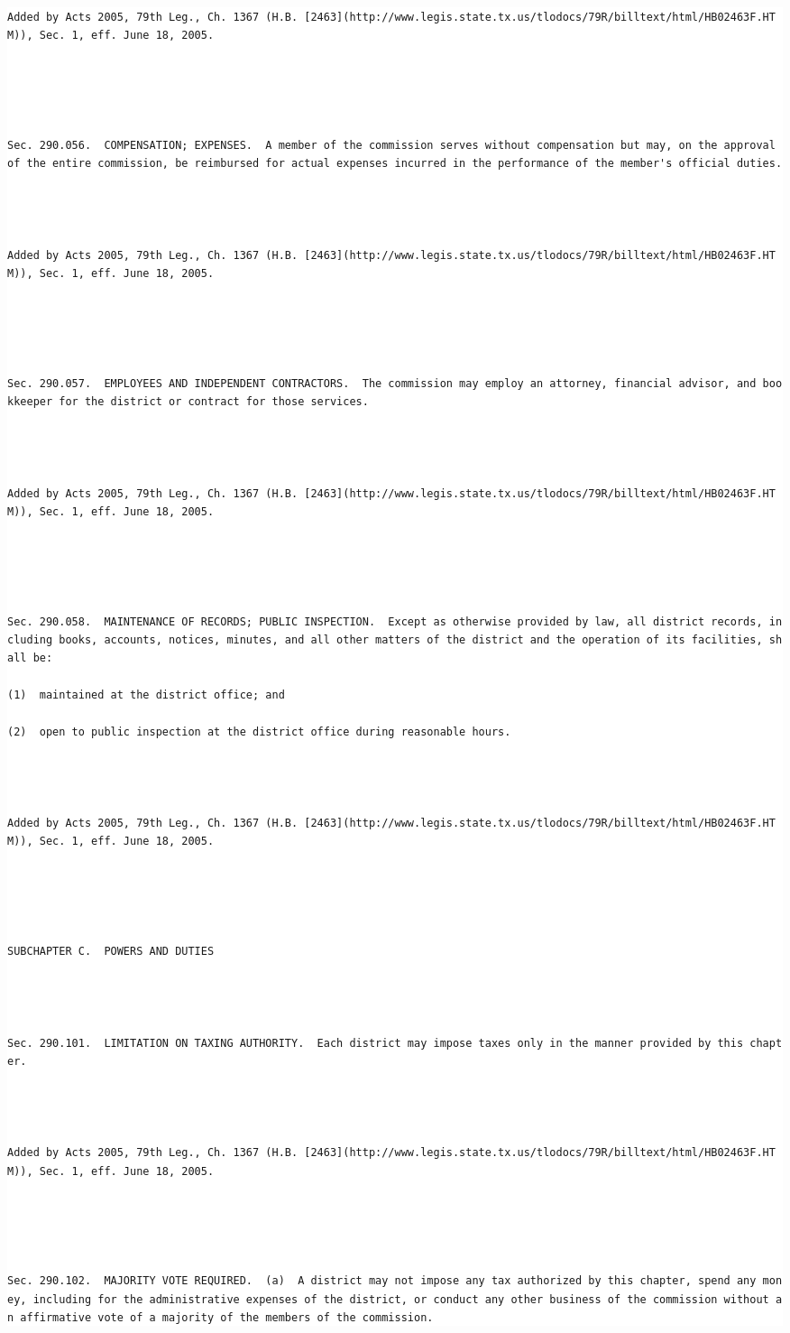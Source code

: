     Added by Acts 2005, 79th Leg., Ch. 1367 (H.B. [2463](http://www.legis.state.tx.us/tlodocs/79R/billtext/html/HB02463F.HTM)), Sec. 1, eff. June 18, 2005.
    
    
    
    
    
    Sec. 290.056.  COMPENSATION; EXPENSES.  A member of the commission serves without compensation but may, on the approval of the entire commission, be reimbursed for actual expenses incurred in the performance of the member's official duties.
    
    
    
    
    Added by Acts 2005, 79th Leg., Ch. 1367 (H.B. [2463](http://www.legis.state.tx.us/tlodocs/79R/billtext/html/HB02463F.HTM)), Sec. 1, eff. June 18, 2005.
    
    
    
    
    
    Sec. 290.057.  EMPLOYEES AND INDEPENDENT CONTRACTORS.  The commission may employ an attorney, financial advisor, and bookkeeper for the district or contract for those services.
    
    
    
    
    Added by Acts 2005, 79th Leg., Ch. 1367 (H.B. [2463](http://www.legis.state.tx.us/tlodocs/79R/billtext/html/HB02463F.HTM)), Sec. 1, eff. June 18, 2005.
    
    
    
    
    
    Sec. 290.058.  MAINTENANCE OF RECORDS; PUBLIC INSPECTION.  Except as otherwise provided by law, all district records, including books, accounts, notices, minutes, and all other matters of the district and the operation of its facilities, shall be:
    
    (1)  maintained at the district office; and
    
    (2)  open to public inspection at the district office during reasonable hours.
    
    
    
    
    Added by Acts 2005, 79th Leg., Ch. 1367 (H.B. [2463](http://www.legis.state.tx.us/tlodocs/79R/billtext/html/HB02463F.HTM)), Sec. 1, eff. June 18, 2005.
    
    
    
    
    
    SUBCHAPTER C.  POWERS AND DUTIES
    
      
    
    
    Sec. 290.101.  LIMITATION ON TAXING AUTHORITY.  Each district may impose taxes only in the manner provided by this chapter.
    
    
    
    
    Added by Acts 2005, 79th Leg., Ch. 1367 (H.B. [2463](http://www.legis.state.tx.us/tlodocs/79R/billtext/html/HB02463F.HTM)), Sec. 1, eff. June 18, 2005.
    
    
    
    
    
    Sec. 290.102.  MAJORITY VOTE REQUIRED.  (a)  A district may not impose any tax authorized by this chapter, spend any money, including for the administrative expenses of the district, or conduct any other business of the commission without an affirmative vote of a majority of the members of the commission.
    